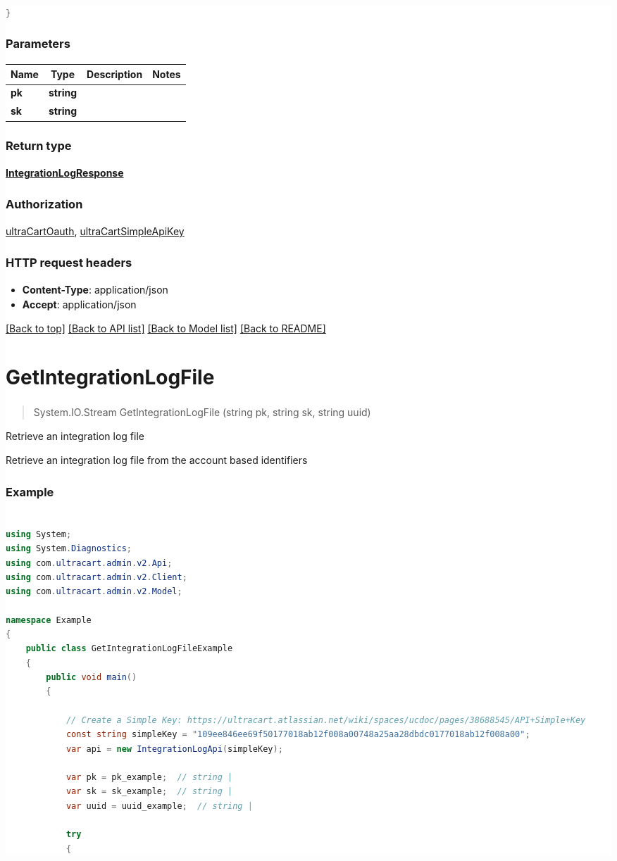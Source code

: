 ```csharp
}

```

### Parameters

Name | Type | Description  | Notes
------------- | ------------- | ------------- | -------------
 **pk** | **string**|  | 
 **sk** | **string**|  | 

### Return type

[**IntegrationLogResponse**](IntegrationLogResponse.md)

### Authorization

[ultraCartOauth](../README.md#ultraCartOauth), [ultraCartSimpleApiKey](../README.md#ultraCartSimpleApiKey)

### HTTP request headers

 - **Content-Type**: application/json
 - **Accept**: application/json

[[Back to top]](#) [[Back to API list]](../README.md#documentation-for-api-endpoints) [[Back to Model list]](../README.md#documentation-for-models) [[Back to README]](../README.md)

<a name="getintegrationlogfile"></a>
# **GetIntegrationLogFile**
> System.IO.Stream GetIntegrationLogFile (string pk, string sk, string uuid)

Retrieve an integration log file

Retrieve an integration log file from the account based identifiers 
### Example
```csharp

using System;
using System.Diagnostics;
using com.ultracart.admin.v2.Api;
using com.ultracart.admin.v2.Client;
using com.ultracart.admin.v2.Model;

namespace Example
{
    public class GetIntegrationLogFileExample
    {
        public void main()
        {

            // Create a Simple Key: https://ultracart.atlassian.net/wiki/spaces/ucdoc/pages/38688545/API+Simple+Key
            const string simpleKey = "109ee846ee69f50177018ab12f008a00748a25aa28dbdc0177018ab12f008a00";
            var api = new IntegrationLogApi(simpleKey);

            var pk = pk_example;  // string | 
            var sk = sk_example;  // string | 
            var uuid = uuid_example;  // string | 

            try
            {
```